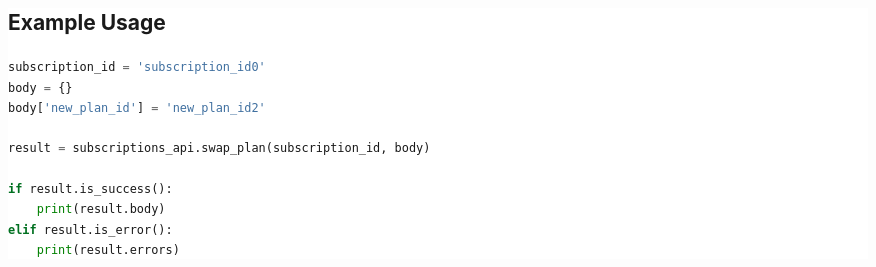 ## Example Usage

```python
subscription_id = 'subscription_id0'
body = {}
body['new_plan_id'] = 'new_plan_id2'

result = subscriptions_api.swap_plan(subscription_id, body)

if result.is_success():
    print(result.body)
elif result.is_error():
    print(result.errors)
```

